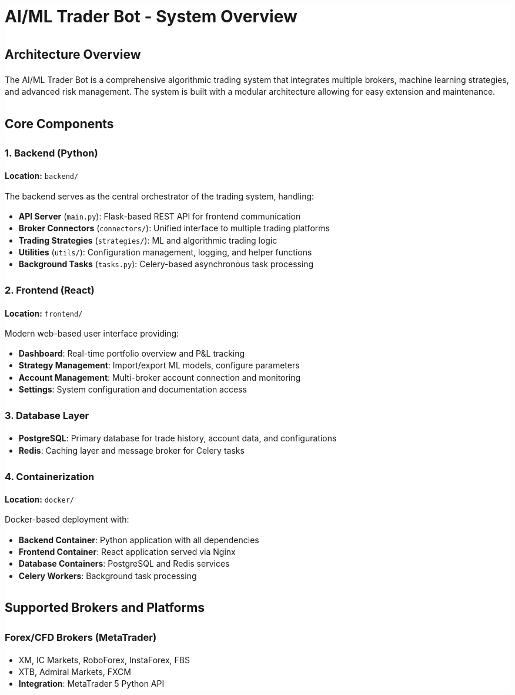 # AI/ML Trader Bot - System Overview

## Architecture Overview

The AI/ML Trader Bot is a comprehensive algorithmic trading system that integrates multiple brokers, machine learning strategies, and advanced risk management. The system is built with a modular architecture allowing for easy extension and maintenance.

## Core Components

### 1. Backend (Python)

**Location:** `backend/`

The backend serves as the central orchestrator of the trading system, handling:

- **API Server** (`main.py`): Flask-based REST API for frontend communication
- **Broker Connectors** (`connectors/`): Unified interface to multiple trading platforms
- **Trading Strategies** (`strategies/`): ML and algorithmic trading logic
- **Utilities** (`utils/`): Configuration management, logging, and helper functions
- **Background Tasks** (`tasks.py`): Celery-based asynchronous task processing

### 2. Frontend (React)

**Location:** `frontend/`

Modern web-based user interface providing:

- **Dashboard**: Real-time portfolio overview and P&L tracking
- **Strategy Management**: Import/export ML models, configure parameters
- **Account Management**: Multi-broker account connection and monitoring
- **Settings**: System configuration and documentation access

### 3. Database Layer

- **PostgreSQL**: Primary database for trade history, account data, and configurations
- **Redis**: Caching layer and message broker for Celery tasks

### 4. Containerization

**Location:** `docker/`

Docker-based deployment with:

- **Backend Container**: Python application with all dependencies
- **Frontend Container**: React application served via Nginx
- **Database Containers**: PostgreSQL and Redis services
- **Celery Workers**: Background task processing

## Supported Brokers and Platforms

### Forex/CFD Brokers (MetaTrader)
- XM, IC Markets, RoboForex, InstaForex, FBS
- XTB, Admiral Markets, FXCM
- **Integration**: MetaTrader 5 Python API
